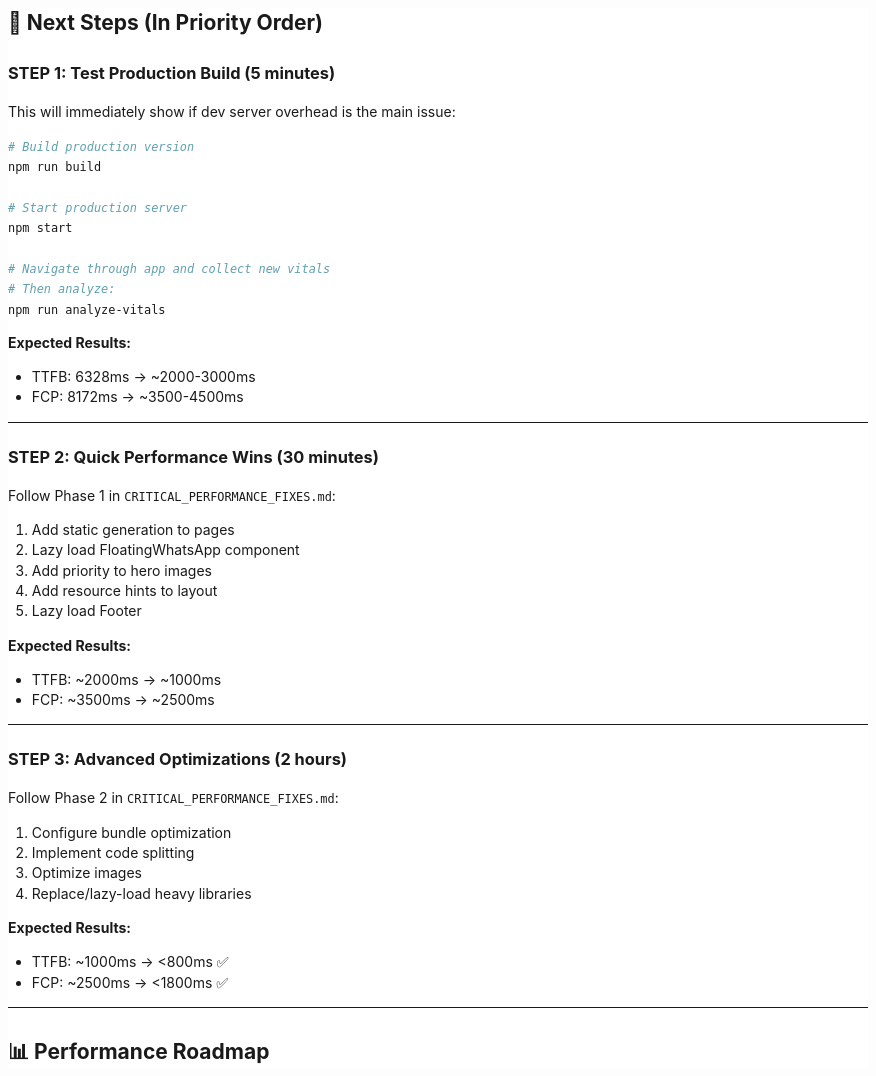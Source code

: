 ## 🚀 Next Steps (In Priority Order)

### STEP 1: Test Production Build (5 minutes)
This will immediately show if dev server overhead is the main issue:

```bash
# Build production version
npm run build

# Start production server
npm start

# Navigate through app and collect new vitals
# Then analyze:
npm run analyze-vitals
```

**Expected Results:**
- TTFB: 6328ms → ~2000-3000ms
- FCP: 8172ms → ~3500-4500ms

---

### STEP 2: Quick Performance Wins (30 minutes)
Follow Phase 1 in `CRITICAL_PERFORMANCE_FIXES.md`:

1. Add static generation to pages
2. Lazy load FloatingWhatsApp component
3. Add priority to hero images
4. Add resource hints to layout
5. Lazy load Footer

**Expected Results:**
- TTFB: ~2000ms → ~1000ms
- FCP: ~3500ms → ~2500ms

---

### STEP 3: Advanced Optimizations (2 hours)
Follow Phase 2 in `CRITICAL_PERFORMANCE_FIXES.md`:

1. Configure bundle optimization
2. Implement code splitting
3. Optimize images
4. Replace/lazy-load heavy libraries

**Expected Results:**
- TTFB: ~1000ms → <800ms ✅
- FCP: ~2500ms → <1800ms ✅

---

## 📊 Performance Roadmap
